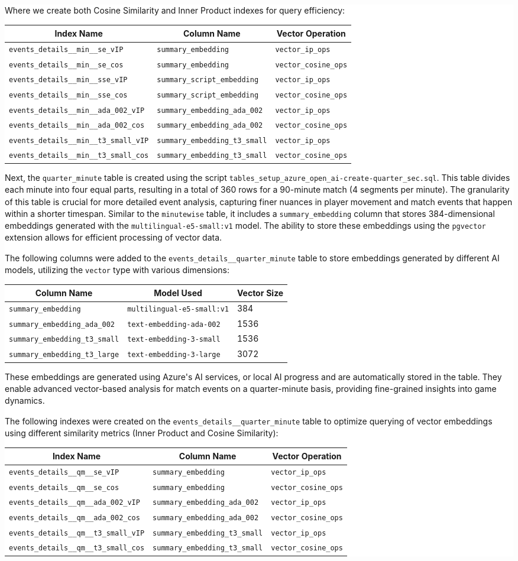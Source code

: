 Where we create both Cosine Similarity and Inner Product indexes for query efficiency:

| Index Name                          | Column Name                  | Vector Operation      |
|-------------------------------------|------------------------------|-----------------------|
| `events_details__min__se_vIP`       | `summary_embedding`           | `vector_ip_ops`       |
| `events_details__min__se_cos`       | `summary_embedding`           | `vector_cosine_ops`   |
| `events_details__min__sse_vIP`      | `summary_script_embedding`    | `vector_ip_ops`       |
| `events_details__min__sse_cos`      | `summary_script_embedding`    | `vector_cosine_ops`   |
| `events_details__min__ada_002_vIP`  | `summary_embedding_ada_002`   | `vector_ip_ops`       |
| `events_details__min__ada_002_cos`  | `summary_embedding_ada_002`   | `vector_cosine_ops`   |
| `events_details__min__t3_small_vIP` | `summary_embedding_t3_small`  | `vector_ip_ops`       |
| `events_details__min__t3_small_cos` | `summary_embedding_t3_small`  | `vector_cosine_ops`   |

Next, the `quarter_minute` table is created using the script `tables_setup_azure_open_ai-create-quarter_sec.sql`. This table divides each minute into four equal parts, resulting in a total of 360 rows for a 90-minute match (4 segments per minute). The granularity of this table is crucial for more detailed event analysis, capturing finer nuances in player movement and match events that happen within a shorter timespan. Similar to the `minutewise` table, it includes a `summary_embedding` column that stores 384-dimensional embeddings generated with the `multilingual-e5-small:v1` model. The ability to store these embeddings using the `pgvector` extension allows for efficient processing of vector data.

The following columns were added to the `events_details__quarter_minute` table to store embeddings generated by different AI models, utilizing the `vector` type with various dimensions:

| Column Name                     | Model Used                         | Vector Size |
|----------------------------------|------------------------------------|-------------|
| `summary_embedding`              | `multilingual-e5-small:v1`         | 384         |
| `summary_embedding_ada_002`      | `text-embedding-ada-002`           | 1536        |
| `summary_embedding_t3_small`     | `text-embedding-3-small`           | 1536        |
| `summary_embedding_t3_large`     | `text-embedding-3-large`           | 3072        |

These embeddings are generated using Azure's AI services, or local AI progress and are automatically stored in the table. They enable advanced vector-based analysis for match events on a quarter-minute basis, providing fine-grained insights into game dynamics.

The following indexes were created on the `events_details__quarter_minute` table to optimize querying of vector embeddings using different similarity metrics (Inner Product and Cosine Similarity):

| Index Name                          | Column Name                  | Vector Operation      |
|-------------------------------------|------------------------------|-----------------------|
| `events_details__qm__se_vIP`        | `summary_embedding`           | `vector_ip_ops`       |
| `events_details__qm__se_cos`        | `summary_embedding`           | `vector_cosine_ops`   |
| `events_details__qm__ada_002_vIP`   | `summary_embedding_ada_002`   | `vector_ip_ops`       |
| `events_details__qm__ada_002_cos`   | `summary_embedding_ada_002`   | `vector_cosine_ops`   |
| `events_details__qm__t3_small_vIP`  | `summary_embedding_t3_small`  | `vector_ip_ops`       |
| `events_details__qm__t3_small_cos`  | `summary_embedding_t3_small`  | `vector_cosine_ops`   |
